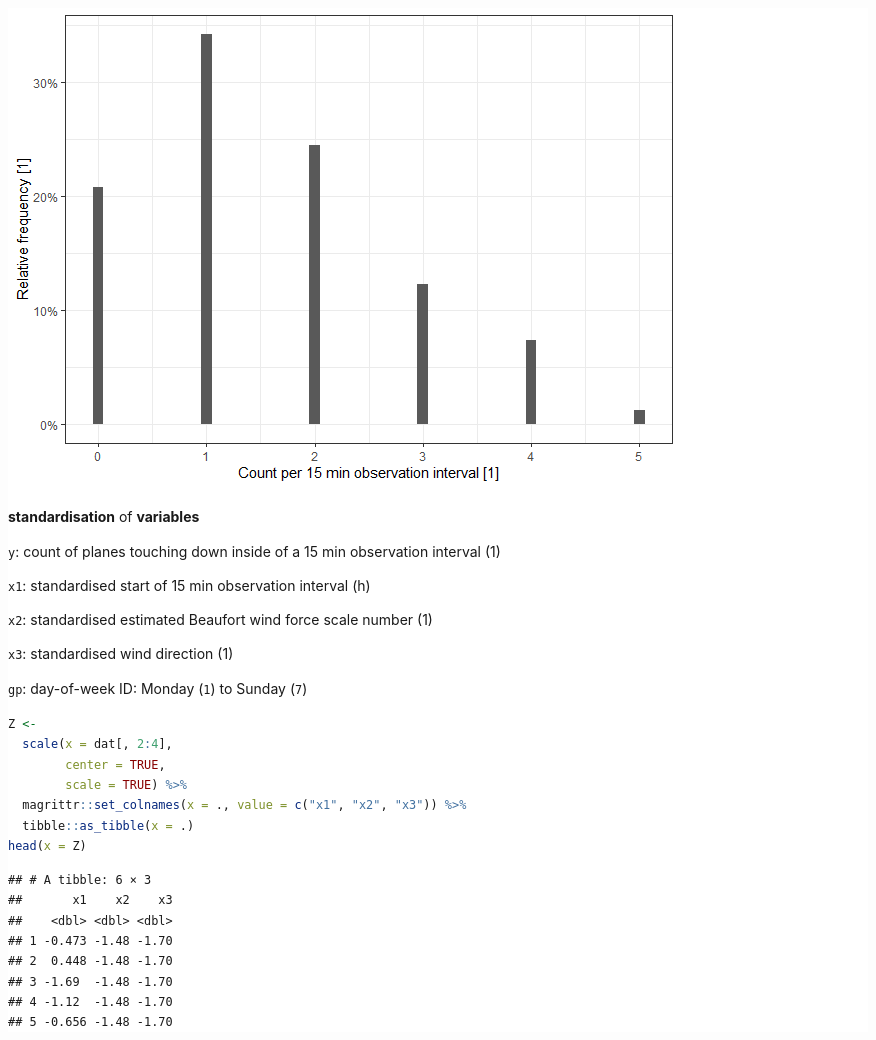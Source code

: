 ![](InductiveStatisticalInference_github_files/figure-gfm/visPoisRegFixed-1.png)

**standardisation** of **variables**

`y`: count of planes touching down inside of a 15 min observation
interval (1)

`x1`: standardised start of 15 min observation interval (h)

`x2`: standardised estimated Beaufort wind force scale number (1)

`x3`: standardised wind direction (1)

`gp`: day-of-week ID: Monday (`1`) to Sunday (`7`)

``` r
Z <-
  scale(x = dat[, 2:4],
        center = TRUE,
        scale = TRUE) %>%
  magrittr::set_colnames(x = ., value = c("x1", "x2", "x3")) %>%
  tibble::as_tibble(x = .)
head(x = Z)
```

    ## # A tibble: 6 × 3
    ##       x1    x2    x3
    ##    <dbl> <dbl> <dbl>
    ## 1 -0.473 -1.48 -1.70
    ## 2  0.448 -1.48 -1.70
    ## 3 -1.69  -1.48 -1.70
    ## 4 -1.12  -1.48 -1.70
    ## 5 -0.656 -1.48 -1.70